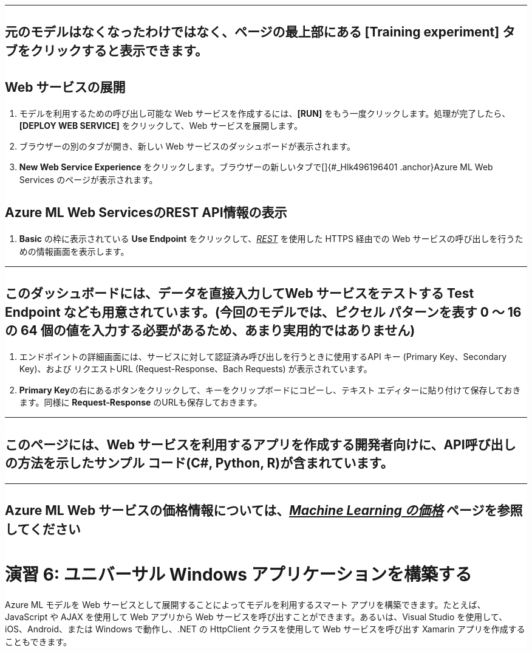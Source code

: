   ---------------------------------------------------------------------------------------------------------------------
  元のモデルはなくなったわけではなく、ページの最上部にある \[Training experiment\] タブをクリックすると表示できます。
  ---------------------------------------------------------------------------------------------------------------------

Web サービスの展開
------------------

1.  モデルを利用するための呼び出し可能な Web
    サービスを作成するには、**\[RUN\]**
    をもう一度クリックします。処理が完了したら、**\[DEPLOY WEB
    SERVICE\]** をクリックして、Web サービスを展開します。

2.  ブラウザーの別のタブが開き、新しい Web
    サービスのダッシュボードが表示されます。

3.  **New Web Service Experience**
    をクリックします。ブラウザーの新しいタブで[]{#_Hlk496196401
    .anchor}Azure ML Web Services のページが表示されます。

Azure ML Web ServicesのREST API情報の表示
-----------------------------------------

1.  **Basic** の枠に表示されている **Use Endpoint**
    をクリックして、[*REST*](https://en.wikipedia.org/wiki/Representational_state_transfer)
    を使用した HTTPS 経由での Web
    サービスの呼び出しを行うための情報画面を表示します。

  -------------------------------------------------------------------------------------------------------------------------------------------------------------------------------------------------------------------------------------
  このダッシュボードには、データを直接入力してWeb サービスをテストする **Test Endpoint** なども用意されています。(今回のモデルでは、ピクセル パターンを表す 0 ～ 16 の 64 個の値を入力する必要があるため、あまり実用的ではありません)
  -------------------------------------------------------------------------------------------------------------------------------------------------------------------------------------------------------------------------------------

1.  エンドポイントの詳細画面には、サービスに対して認証済み呼び出しを行うときに使用するAPI
    キー (Primary Key、Secondary Key)、および リクエストURL
    (Request-Response、Bach Requests) が表示されています。

2.  **Primary
    Key**の右にあるボタンをクリックして、キーをクリップボードにコピーし、テキスト
    エディターに貼り付けて保存しておきます。同様に **Request-Response**
    のURLも保存しておきます。

  ------------------------------------------------------------------------------------------------------------------------------------------------
  このページには、Web サービスを利用するアプリを作成する開発者向けに、API呼び出しの方法を示したサンプル コード(C\#, Python, R)が含まれています。
  ------------------------------------------------------------------------------------------------------------------------------------------------

  ----------------------------------------------------------------------------------------------------------------------------------------------------------------------
  Azure ML Web サービスの価格情報については、[*Machine Learning の価格*](https://azure.microsoft.com/ja-jp/pricing/details/machine-learning/) ページを参照してください
  ----------------------------------------------------------------------------------------------------------------------------------------------------------------------

演習 6: ユニバーサル Windows アプリケーションを構築する
=======================================================

Azure ML モデルを Web
サービスとして展開することによってモデルを利用するスマート
アプリを構築できます。たとえば、JavaScript や AJAX を使用して Web
アプリから Web サービスを呼び出すことができます。あるいは、Visual Studio
を使用して、iOS、Android、または Windows で動作し、.NET の HttpClient
クラスを使用して Web サービスを呼び出す Xamarin
アプリを作成することもできます。
